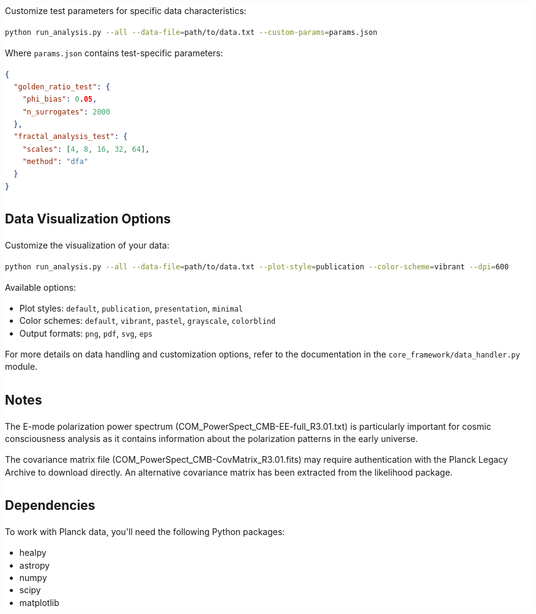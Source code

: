 Customize test parameters for specific data characteristics:

```bash
python run_analysis.py --all --data-file=path/to/data.txt --custom-params=params.json
```

Where `params.json` contains test-specific parameters:

```json
{
  "golden_ratio_test": {
    "phi_bias": 0.05,
    "n_surrogates": 2000
  },
  "fractal_analysis_test": {
    "scales": [4, 8, 16, 32, 64],
    "method": "dfa"
  }
}
```

## Data Visualization Options

Customize the visualization of your data:

```bash
python run_analysis.py --all --data-file=path/to/data.txt --plot-style=publication --color-scheme=vibrant --dpi=600
```

Available options:
- Plot styles: `default`, `publication`, `presentation`, `minimal`
- Color schemes: `default`, `vibrant`, `pastel`, `grayscale`, `colorblind`
- Output formats: `png`, `pdf`, `svg`, `eps`

For more details on data handling and customization options, refer to the documentation in the `core_framework/data_handler.py` module.

## Notes

The E-mode polarization power spectrum (COM_PowerSpect_CMB-EE-full_R3.01.txt) is particularly important for cosmic consciousness analysis as it contains information about the polarization patterns in the early universe.

The covariance matrix file (COM_PowerSpect_CMB-CovMatrix_R3.01.fits) may require authentication with the Planck Legacy Archive to download directly. An alternative covariance matrix has been extracted from the likelihood package.

## Dependencies

To work with Planck data, you'll need the following Python packages:
- healpy
- astropy
- numpy
- scipy
- matplotlib

